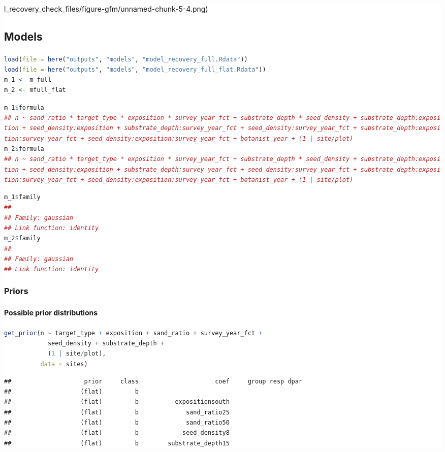 l_recovery_check_files/figure-gfm/unnamed-chunk-5-4.png)

## Models

``` r
load(file = here("outputs", "models", "model_recovery_full.Rdata"))
load(file = here("outputs", "models", "model_recovery_full_flat.Rdata"))
m_1 <- m_full
m_2 <- mfull_flat
```

``` r
m_1$formula
## n ~ sand_ratio * target_type * exposition * survey_year_fct + substrate_depth * seed_density + substrate_depth:exposition + seed_density:exposition + substrate_depth:survey_year_fct + seed_density:survey_year_fct + substrate_depth:exposition:survey_year_fct + seed_density:exposition:survey_year_fct + botanist_year + (1 | site/plot)
m_2$formula
## n ~ sand_ratio * target_type * exposition * survey_year_fct + substrate_depth * seed_density + substrate_depth:exposition + seed_density:exposition + substrate_depth:survey_year_fct + seed_density:survey_year_fct + substrate_depth:exposition:survey_year_fct + seed_density:exposition:survey_year_fct + botanist_year + (1 | site/plot)
```

``` r
m_1$family
## 
## Family: gaussian 
## Link function: identity
m_2$family
## 
## Family: gaussian 
## Link function: identity
```

### Priors

#### Possible prior distributions

``` r
get_prior(n ~ target_type + exposition + sand_ratio + survey_year_fct +
            seed_density + substrate_depth +
            (1 | site/plot),
          data = sites)
```

    ##                    prior     class                     coef     group resp dpar
    ##                   (flat)         b                                             
    ##                   (flat)         b          expositionsouth                    
    ##                   (flat)         b             sand_ratio25                    
    ##                   (flat)         b             sand_ratio50                    
    ##                   (flat)         b            seed_density8                    
    ##                   (flat)         b        substrate_depth15                    